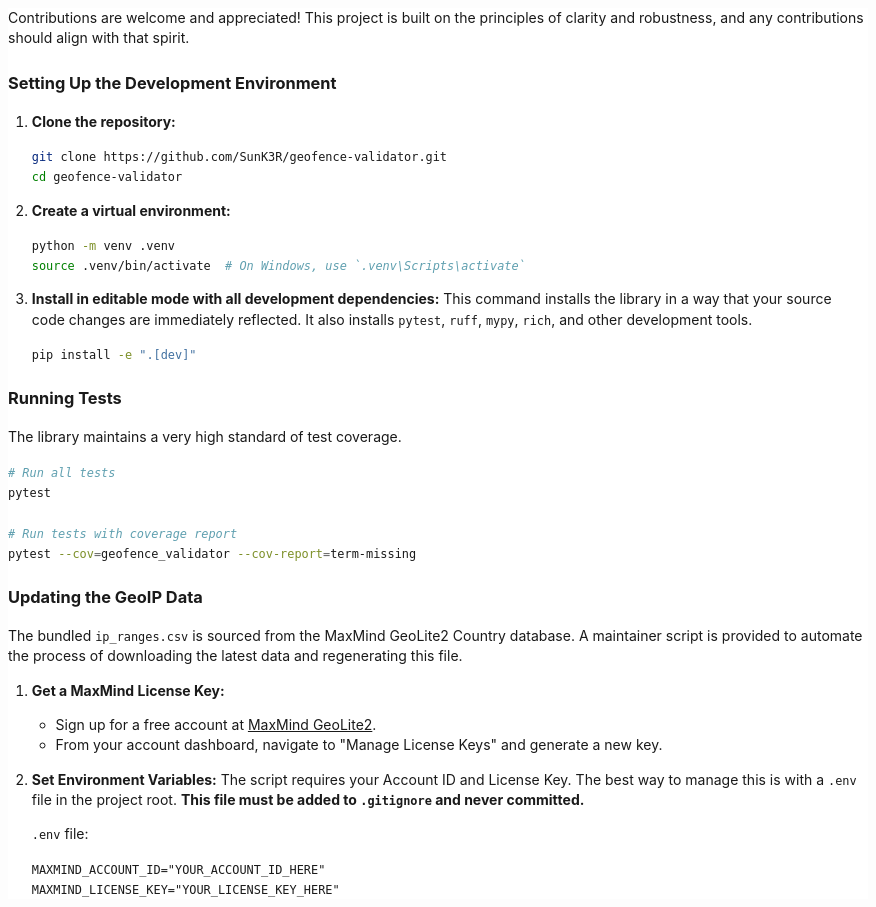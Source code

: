 Contributions are welcome and appreciated! This project is built on the principles of clarity and robustness, and any contributions should align with that spirit.

### Setting Up the Development Environment

1.  **Clone the repository:**
    ```bash
    git clone https://github.com/SunK3R/geofence-validator.git
    cd geofence-validator
    ```

2.  **Create a virtual environment:**
    ```bash
    python -m venv .venv
    source .venv/bin/activate  # On Windows, use `.venv\Scripts\activate`
    ```

3.  **Install in editable mode with all development dependencies:**
    This command installs the library in a way that your source code changes are immediately reflected. It also installs `pytest`, `ruff`, `mypy`, `rich`, and other development tools.
    ```bash
    pip install -e ".[dev]"
    ```

### Running Tests

The library maintains a very high standard of test coverage.

```bash
# Run all tests
pytest

# Run tests with coverage report
pytest --cov=geofence_validator --cov-report=term-missing
```

### Updating the GeoIP Data

The bundled `ip_ranges.csv` is sourced from the MaxMind GeoLite2 Country database. A maintainer script is provided to automate the process of downloading the latest data and regenerating this file.

1.  **Get a MaxMind License Key:**
    - Sign up for a free account at [MaxMind GeoLite2](https://www.maxmind.com/en/geolite2/signup).
    - From your account dashboard, navigate to "Manage License Keys" and generate a new key.

2.  **Set Environment Variables:**
    The script requires your Account ID and License Key. The best way to manage this is with a `.env` file in the project root. **This file must be added to `.gitignore` and never committed.**

    `.env` file:
    ```
    MAXMIND_ACCOUNT_ID="YOUR_ACCOUNT_ID_HERE"
    MAXMIND_LICENSE_KEY="YOUR_LICENSE_KEY_HERE"
    ```
